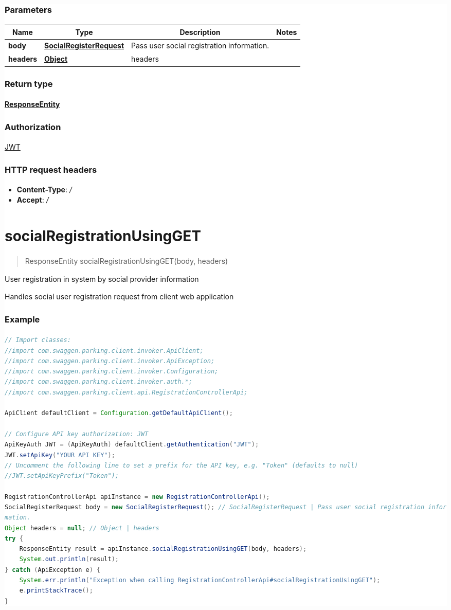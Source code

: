### Parameters

Name | Type | Description  | Notes
------------- | ------------- | ------------- | -------------
 **body** | [**SocialRegisterRequest**](SocialRegisterRequest.md)| Pass user social registration information. |
 **headers** | [**Object**](.md)| headers |

### Return type

[**ResponseEntity**](ResponseEntity.md)

### Authorization

[JWT](../README.md#JWT)

### HTTP request headers

 - **Content-Type**: */*
 - **Accept**: */*

<a name="socialRegistrationUsingGET"></a>
# **socialRegistrationUsingGET**
> ResponseEntity socialRegistrationUsingGET(body, headers)

User registration in system by social provider information

Handles social user registration request from client web application

### Example
```java
// Import classes:
//import com.swaggen.parking.client.invoker.ApiClient;
//import com.swaggen.parking.client.invoker.ApiException;
//import com.swaggen.parking.client.invoker.Configuration;
//import com.swaggen.parking.client.invoker.auth.*;
//import com.swaggen.parking.client.api.RegistrationControllerApi;

ApiClient defaultClient = Configuration.getDefaultApiClient();

// Configure API key authorization: JWT
ApiKeyAuth JWT = (ApiKeyAuth) defaultClient.getAuthentication("JWT");
JWT.setApiKey("YOUR API KEY");
// Uncomment the following line to set a prefix for the API key, e.g. "Token" (defaults to null)
//JWT.setApiKeyPrefix("Token");

RegistrationControllerApi apiInstance = new RegistrationControllerApi();
SocialRegisterRequest body = new SocialRegisterRequest(); // SocialRegisterRequest | Pass user social registration information.
Object headers = null; // Object | headers
try {
    ResponseEntity result = apiInstance.socialRegistrationUsingGET(body, headers);
    System.out.println(result);
} catch (ApiException e) {
    System.err.println("Exception when calling RegistrationControllerApi#socialRegistrationUsingGET");
    e.printStackTrace();
}
```
